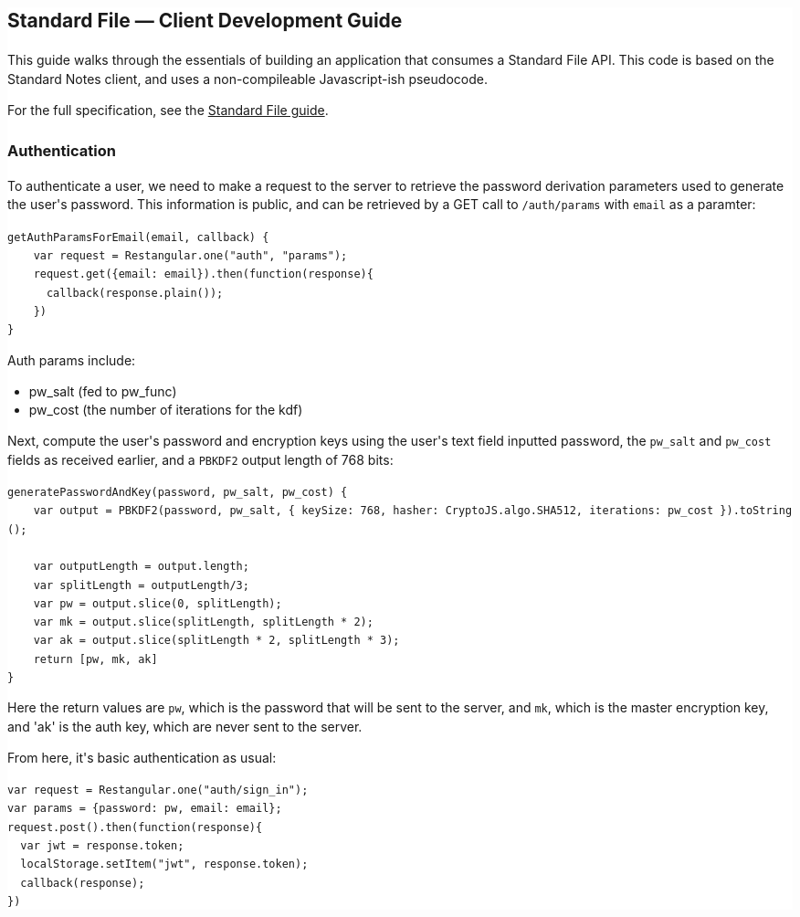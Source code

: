 ## Standard File — Client Development Guide

This guide walks through the essentials of building an application that consumes a Standard File API. This code is based on the Standard Notes client, and uses a non-compileable Javascript-ish pseudocode.

For the full specification, see the [Standard File guide](http://standardfile.org/).

### Authentication
To authenticate a user, we need to make a request to the server to retrieve the password derivation parameters used to generate the user's password. This information is public, and can be retrieved by a GET call to `/auth/params` with `email` as a paramter:

```
getAuthParamsForEmail(email, callback) {
	var request = Restangular.one("auth", "params");
	request.get({email: email}).then(function(response){
	  callback(response.plain());
	})
}
```

Auth params include:
- pw_salt (fed to pw_func)
- pw_cost (the number of iterations for the kdf)


Next, compute the user's password and encryption keys using the user's text field inputted password, the `pw_salt` and `pw_cost` fields as received earlier, and a `PBKDF2` output length of 768 bits:

```
generatePasswordAndKey(password, pw_salt, pw_cost) {		
	var output = PBKDF2(password, pw_salt, { keySize: 768, hasher: CryptoJS.algo.SHA512, iterations: pw_cost }).toString();

	var outputLength = output.length;
	var splitLength = outputLength/3;
	var pw = output.slice(0, splitLength);
	var mk = output.slice(splitLength, splitLength * 2);
	var ak = output.slice(splitLength * 2, splitLength * 3);
	return [pw, mk, ak]
}
```

Here the return values are `pw`, which is the password that will be sent to the server, and `mk`, which is the master encryption key, and 'ak' is the auth key, which are never sent to the server.

From here, it's basic authentication as usual:

```
var request = Restangular.one("auth/sign_in");
var params = {password: pw, email: email};
request.post().then(function(response){
  var jwt = response.token;
  localStorage.setItem("jwt", response.token);
  callback(response);
})
```

